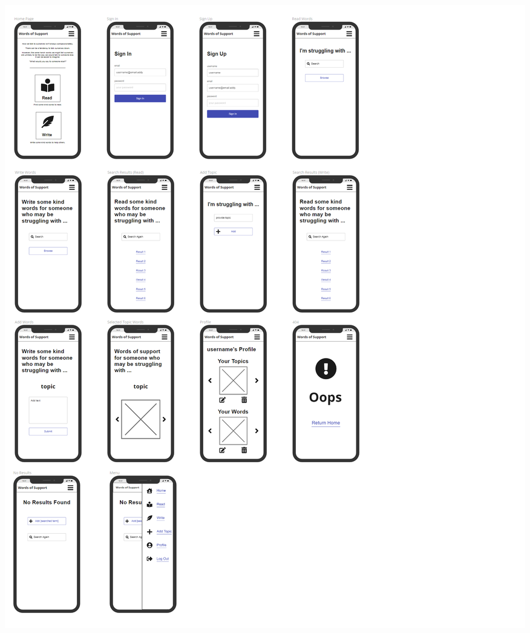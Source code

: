 ![An image previewing some of the mobile wireframes made for the project](assets/wireframes/wireframes.png)
